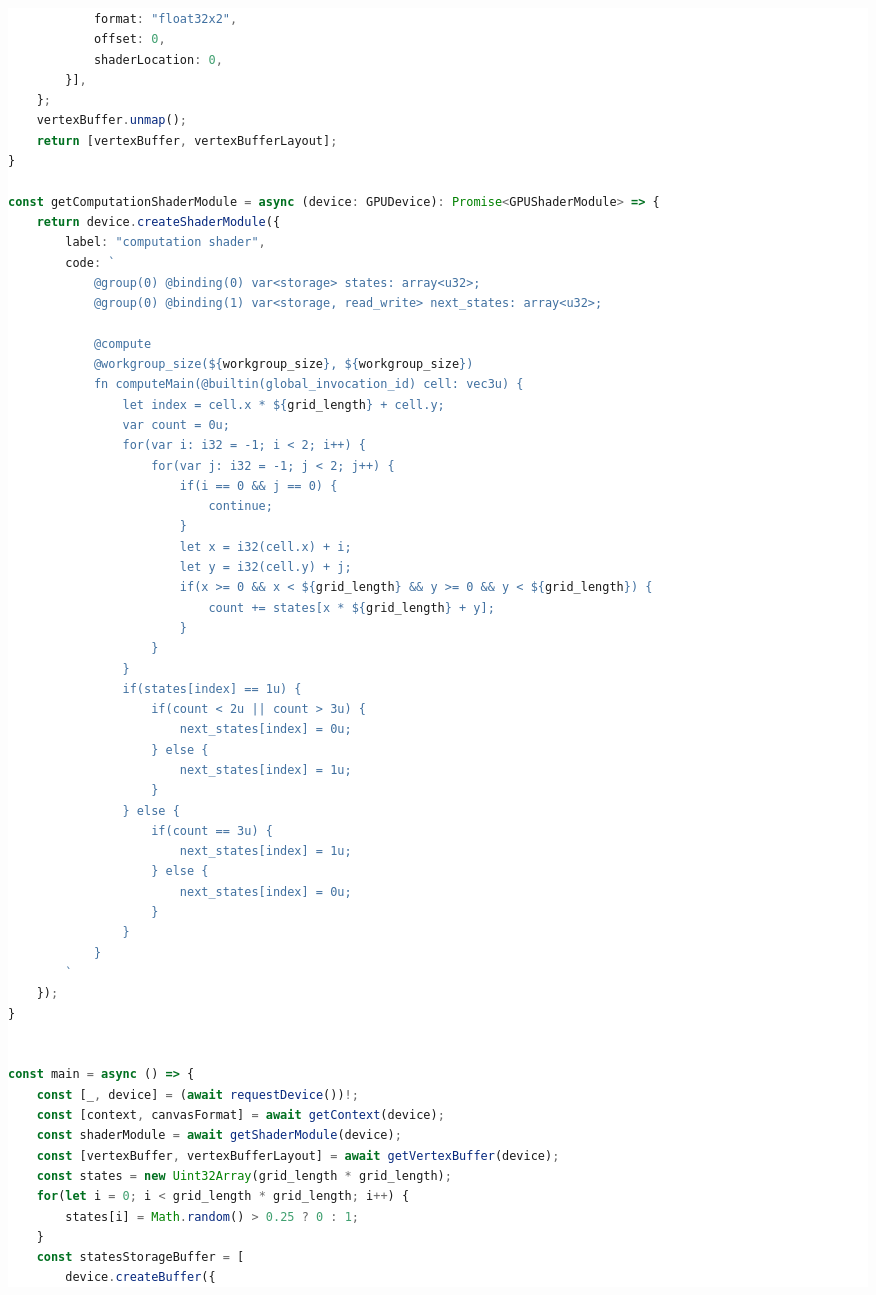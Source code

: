 ```typescript
            format: "float32x2",
            offset: 0,
            shaderLocation: 0,
        }],
    };
    vertexBuffer.unmap();
    return [vertexBuffer, vertexBufferLayout];
}

const getComputationShaderModule = async (device: GPUDevice): Promise<GPUShaderModule> => {
    return device.createShaderModule({
        label: "computation shader",
        code: `
            @group(0) @binding(0) var<storage> states: array<u32>;
            @group(0) @binding(1) var<storage, read_write> next_states: array<u32>;

            @compute
            @workgroup_size(${workgroup_size}, ${workgroup_size})
            fn computeMain(@builtin(global_invocation_id) cell: vec3u) {
                let index = cell.x * ${grid_length} + cell.y;
                var count = 0u;
                for(var i: i32 = -1; i < 2; i++) {
                    for(var j: i32 = -1; j < 2; j++) {
                        if(i == 0 && j == 0) {
                            continue;
                        }
                        let x = i32(cell.x) + i;
                        let y = i32(cell.y) + j;
                        if(x >= 0 && x < ${grid_length} && y >= 0 && y < ${grid_length}) {
                            count += states[x * ${grid_length} + y];
                        }
                    }
                }
                if(states[index] == 1u) {
                    if(count < 2u || count > 3u) {
                        next_states[index] = 0u;
                    } else {
                        next_states[index] = 1u;
                    }
                } else {
                    if(count == 3u) {
                        next_states[index] = 1u;
                    } else {
                        next_states[index] = 0u;
                    }
                }
            }
        `
    });
}
    

const main = async () => {
    const [_, device] = (await requestDevice())!;
    const [context, canvasFormat] = await getContext(device);
    const shaderModule = await getShaderModule(device);
    const [vertexBuffer, vertexBufferLayout] = await getVertexBuffer(device);
    const states = new Uint32Array(grid_length * grid_length);
    for(let i = 0; i < grid_length * grid_length; i++) {
        states[i] = Math.random() > 0.25 ? 0 : 1;
    }
    const statesStorageBuffer = [
        device.createBuffer({
```